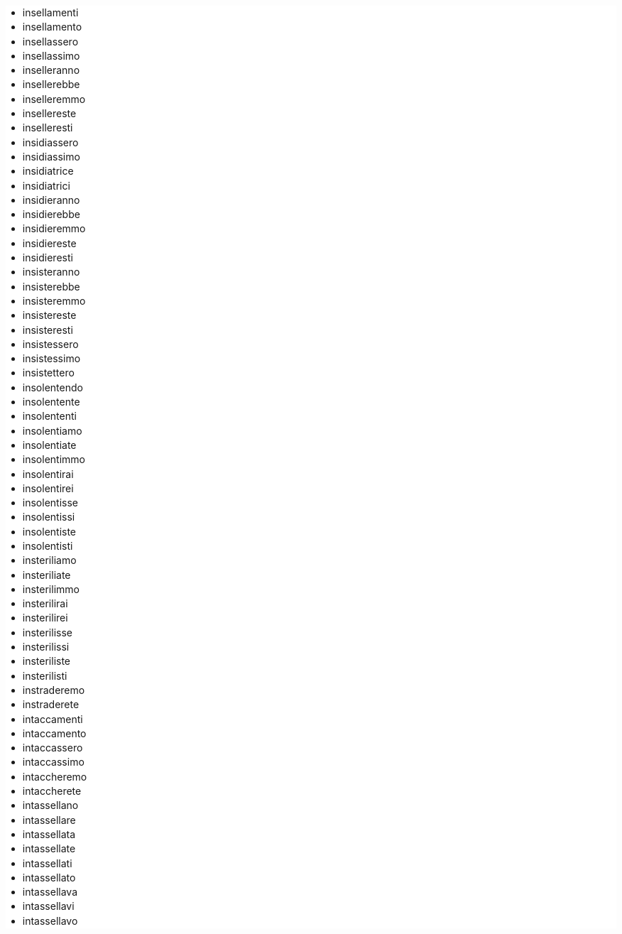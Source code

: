  * insellamenti
 * insellamento
 * insellassero
 * insellassimo
 * inselleranno
 * insellerebbe
 * inselleremmo
 * insellereste
 * inselleresti
 * insidiassero
 * insidiassimo
 * insidiatrice
 * insidiatrici
 * insidieranno
 * insidierebbe
 * insidieremmo
 * insidiereste
 * insidieresti
 * insisteranno
 * insisterebbe
 * insisteremmo
 * insistereste
 * insisteresti
 * insistessero
 * insistessimo
 * insistettero
 * insolentendo
 * insolentente
 * insolententi
 * insolentiamo
 * insolentiate
 * insolentimmo
 * insolentirai
 * insolentirei
 * insolentisse
 * insolentissi
 * insolentiste
 * insolentisti
 * insteriliamo
 * insteriliate
 * insterilimmo
 * insterilirai
 * insterilirei
 * insterilisse
 * insterilissi
 * insteriliste
 * insterilisti
 * instraderemo
 * instraderete
 * intaccamenti
 * intaccamento
 * intaccassero
 * intaccassimo
 * intaccheremo
 * intaccherete
 * intassellano
 * intassellare
 * intassellata
 * intassellate
 * intassellati
 * intassellato
 * intassellava
 * intassellavi
 * intassellavo